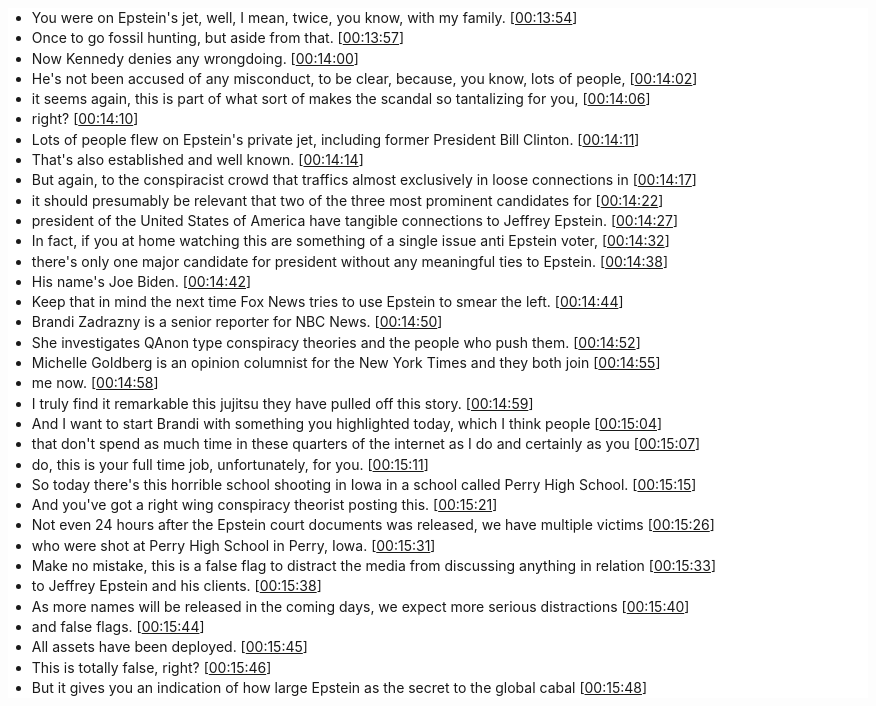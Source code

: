 *  You were on Epstein's jet, well, I mean, twice, you know, with my family. [[00:13:54](https://www.youtube.com/watch?v=CtNbfXCIXPA&t=834.74s)]
*  Once to go fossil hunting, but aside from that. [[00:13:57](https://www.youtube.com/watch?v=CtNbfXCIXPA&t=837.7s)]
*  Now Kennedy denies any wrongdoing. [[00:14:00](https://www.youtube.com/watch?v=CtNbfXCIXPA&t=840.5s)]
*  He's not been accused of any misconduct, to be clear, because, you know, lots of people, [[00:14:02](https://www.youtube.com/watch?v=CtNbfXCIXPA&t=842.38s)]
*  it seems again, this is part of what sort of makes the scandal so tantalizing for you, [[00:14:06](https://www.youtube.com/watch?v=CtNbfXCIXPA&t=846.38s)]
*  right? [[00:14:10](https://www.youtube.com/watch?v=CtNbfXCIXPA&t=850.0600000000001s)]
*  Lots of people flew on Epstein's private jet, including former President Bill Clinton. [[00:14:11](https://www.youtube.com/watch?v=CtNbfXCIXPA&t=851.0600000000001s)]
*  That's also established and well known. [[00:14:14](https://www.youtube.com/watch?v=CtNbfXCIXPA&t=854.86s)]
*  But again, to the conspiracist crowd that traffics almost exclusively in loose connections in [[00:14:17](https://www.youtube.com/watch?v=CtNbfXCIXPA&t=857.3s)]
*  it should presumably be relevant that two of the three most prominent candidates for [[00:14:22](https://www.youtube.com/watch?v=CtNbfXCIXPA&t=862.5s)]
*  president of the United States of America have tangible connections to Jeffrey Epstein. [[00:14:27](https://www.youtube.com/watch?v=CtNbfXCIXPA&t=867.62s)]
*  In fact, if you at home watching this are something of a single issue anti Epstein voter, [[00:14:32](https://www.youtube.com/watch?v=CtNbfXCIXPA&t=872.9s)]
*  there's only one major candidate for president without any meaningful ties to Epstein. [[00:14:38](https://www.youtube.com/watch?v=CtNbfXCIXPA&t=878.74s)]
*  His name's Joe Biden. [[00:14:42](https://www.youtube.com/watch?v=CtNbfXCIXPA&t=882.3s)]
*  Keep that in mind the next time Fox News tries to use Epstein to smear the left. [[00:14:44](https://www.youtube.com/watch?v=CtNbfXCIXPA&t=884.42s)]
*  Brandi Zadrazny is a senior reporter for NBC News. [[00:14:50](https://www.youtube.com/watch?v=CtNbfXCIXPA&t=890.06s)]
*  She investigates QAnon type conspiracy theories and the people who push them. [[00:14:52](https://www.youtube.com/watch?v=CtNbfXCIXPA&t=892.26s)]
*  Michelle Goldberg is an opinion columnist for the New York Times and they both join [[00:14:55](https://www.youtube.com/watch?v=CtNbfXCIXPA&t=895.6199999999999s)]
*  me now. [[00:14:58](https://www.youtube.com/watch?v=CtNbfXCIXPA&t=898.54s)]
*  I truly find it remarkable this jujitsu they have pulled off this story. [[00:14:59](https://www.youtube.com/watch?v=CtNbfXCIXPA&t=899.54s)]
*  And I want to start Brandi with something you highlighted today, which I think people [[00:15:04](https://www.youtube.com/watch?v=CtNbfXCIXPA&t=904.6199999999999s)]
*  that don't spend as much time in these quarters of the internet as I do and certainly as you [[00:15:07](https://www.youtube.com/watch?v=CtNbfXCIXPA&t=907.42s)]
*  do, this is your full time job, unfortunately, for you. [[00:15:11](https://www.youtube.com/watch?v=CtNbfXCIXPA&t=911.78s)]
*  So today there's this horrible school shooting in Iowa in a school called Perry High School. [[00:15:15](https://www.youtube.com/watch?v=CtNbfXCIXPA&t=915.8199999999999s)]
*  And you've got a right wing conspiracy theorist posting this. [[00:15:21](https://www.youtube.com/watch?v=CtNbfXCIXPA&t=921.52s)]
*  Not even 24 hours after the Epstein court documents was released, we have multiple victims [[00:15:26](https://www.youtube.com/watch?v=CtNbfXCIXPA&t=926.5s)]
*  who were shot at Perry High School in Perry, Iowa. [[00:15:31](https://www.youtube.com/watch?v=CtNbfXCIXPA&t=931.22s)]
*  Make no mistake, this is a false flag to distract the media from discussing anything in relation [[00:15:33](https://www.youtube.com/watch?v=CtNbfXCIXPA&t=933.66s)]
*  to Jeffrey Epstein and his clients. [[00:15:38](https://www.youtube.com/watch?v=CtNbfXCIXPA&t=938.62s)]
*  As more names will be released in the coming days, we expect more serious distractions [[00:15:40](https://www.youtube.com/watch?v=CtNbfXCIXPA&t=940.4399999999999s)]
*  and false flags. [[00:15:44](https://www.youtube.com/watch?v=CtNbfXCIXPA&t=944.02s)]
*  All assets have been deployed. [[00:15:45](https://www.youtube.com/watch?v=CtNbfXCIXPA&t=945.22s)]
*  This is totally false, right? [[00:15:46](https://www.youtube.com/watch?v=CtNbfXCIXPA&t=946.26s)]
*  But it gives you an indication of how large Epstein as the secret to the global cabal [[00:15:48](https://www.youtube.com/watch?v=CtNbfXCIXPA&t=948.86s)]